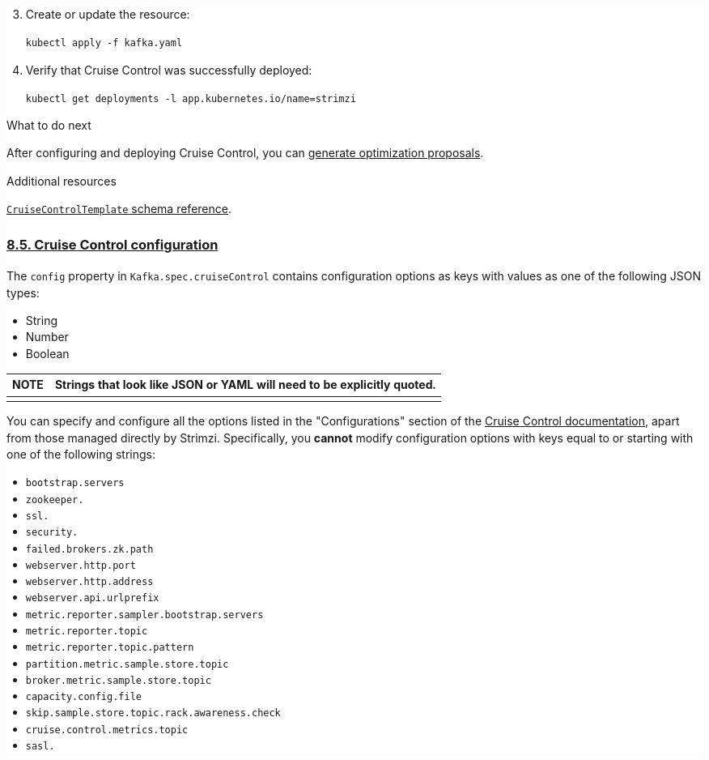 3. Create or update the resource:

   ```shell
   kubectl apply -f kafka.yaml
   ```

4. Verify that Cruise Control was successfully deployed:

   ```shell
   kubectl get deployments -l app.kubernetes.io/name=strimzi
   ```

What to do next

After configuring and deploying Cruise Control, you can [generate optimization proposals](https://strimzi.io/docs/operators/0.18.0/using.html#proc-generating-optimization-proposals-str).

Additional resources

[`CruiseControlTemplate` schema reference](https://strimzi.io/docs/operators/0.18.0/using.html#type-CruiseControlTemplate-reference).

### [8.5. Cruise Control configuration](https://strimzi.io/docs/operators/0.18.0/using.html#ref-cruise-control-configuration-str)

The `config` property in `Kafka.spec.cruiseControl` contains configuration options as keys with values as one of the following JSON types:

- String
- Number
- Boolean

| NOTE | Strings that look like JSON or YAML will need to be explicitly quoted. |
| ---- | ------------------------------------------------------------ |
|      |                                                              |

You can specify and configure all the options listed in the "Configurations" section of the [Cruise Control documentation](https://github.com/linkedin/cruise-control/wiki/Configurations), apart from those managed directly by Strimzi. Specifically, you **cannot** modify configuration options with keys equal to or starting with one of the following strings:

- `bootstrap.servers`
- `zookeeper.`
- `ssl.`
- `security.`
- `failed.brokers.zk.path`
- `webserver.http.port`
- `webserver.http.address`
- `webserver.api.urlprefix`
- `metric.reporter.sampler.bootstrap.servers`
- `metric.reporter.topic`
- `metric.reporter.topic.pattern`
- `partition.metric.sample.store.topic`
- `broker.metric.sample.store.topic`
- `capacity.config.file`
- `skip.sample.store.topic.rack.awareness.check`
- `cruise.control.metrics.topic`
- `sasl.`
